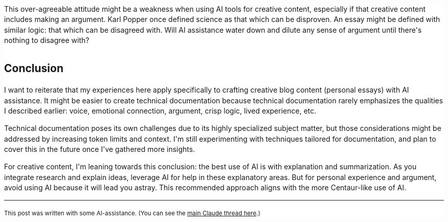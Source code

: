 This over-agreeable attitude might be a weakness when using AI tools for creative content, especially if that creative content includes making an argument. Karl Popper once defined science as that which can be disproven. An essay might be defined with similar logic: that which can be disagreed with. Will AI assistance water down and dilute any sense of argument until there's nothing to disagree with?

## Conclusion

I want to reiterate that my experiences here apply specifically to crafting creative blog content (personal essays) with AI assistance. It might be easier to create technical documentation because technical documentation rarely emphasizes the qualities I described earlier: voice, emotional connection, argument, crisp logic, lived experience, etc. 

Technical documentation poses its own challenges due to its highly specialized subject matter, but those considerations might be addressed by increasing token limits and context. I'm still experimenting with techniques tailored for documentation, and plan to cover this in the future once I've gathered more insights. 

For creative content, I'm leaning towards this conclusion: the best use of AI is with explanation and summarization. As you integrate research and explain ideas, leverage AI for help in these explanatory areas. But for personal experience and argument, avoid using AI because it will lead you astray. This recommended approach aligns with the more Centaur-like use of AI. 

<hr/>

<small>This post was written with some AI-assistance. (You can see the <a href="https://shareclaude.top/c/xtnptcf">main Claude thread here</a>.)</small>